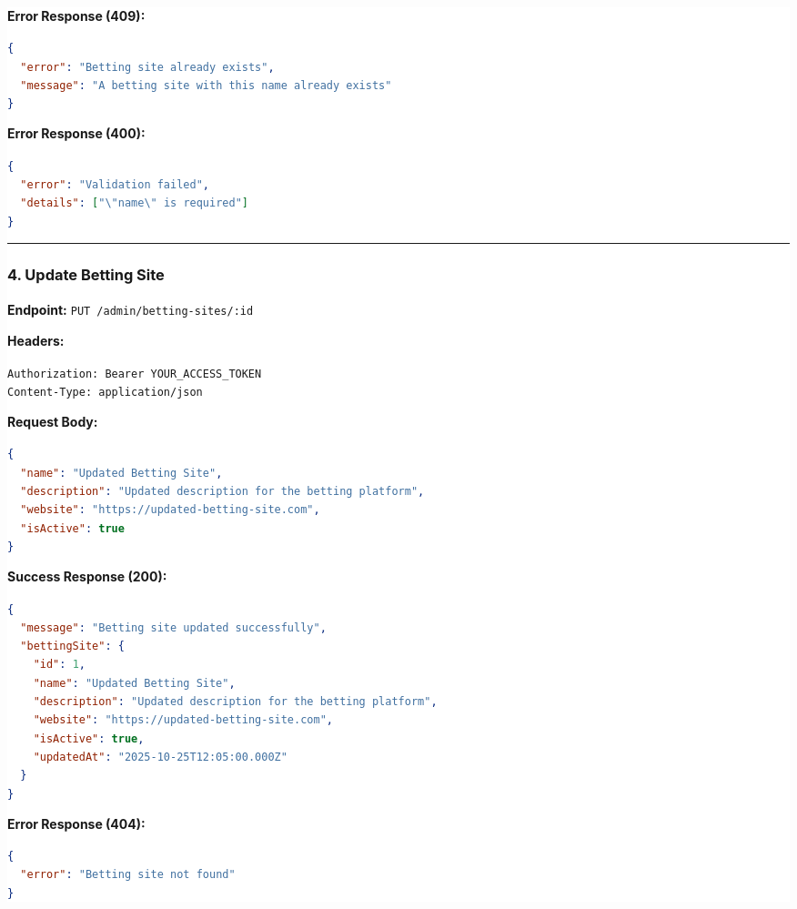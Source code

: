 **Error Response (409):**
```json
{
  "error": "Betting site already exists",
  "message": "A betting site with this name already exists"
}
```

**Error Response (400):**
```json
{
  "error": "Validation failed",
  "details": ["\"name\" is required"]
}
```

---

### 4. Update Betting Site

**Endpoint:** `PUT /admin/betting-sites/:id`

**Headers:**
```
Authorization: Bearer YOUR_ACCESS_TOKEN
Content-Type: application/json
```

**Request Body:**
```json
{
  "name": "Updated Betting Site",
  "description": "Updated description for the betting platform",
  "website": "https://updated-betting-site.com",
  "isActive": true
}
```

**Success Response (200):**
```json
{
  "message": "Betting site updated successfully",
  "bettingSite": {
    "id": 1,
    "name": "Updated Betting Site",
    "description": "Updated description for the betting platform",
    "website": "https://updated-betting-site.com",
    "isActive": true,
    "updatedAt": "2025-10-25T12:05:00.000Z"
  }
}
```

**Error Response (404):**
```json
{
  "error": "Betting site not found"
}
```
